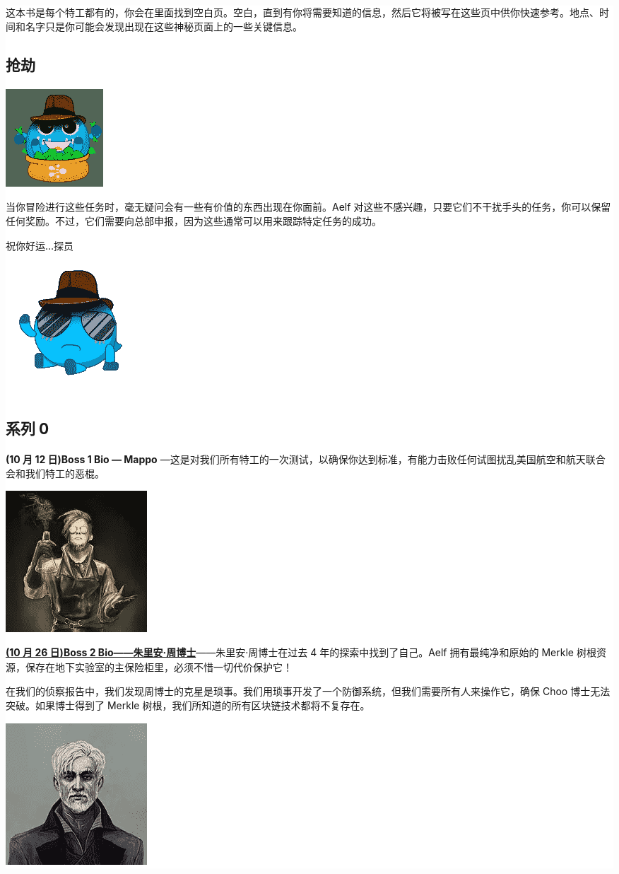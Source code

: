 这本书是每个特工都有的，你会在里面找到空白页。空白，直到有你将需要知道的信息，然后它将被写在这些页中供你快速参考。地点、时间和名字只是你可能会发现出现在这些神秘页面上的一些关键信息。

## 抢劫

![](img/79caced265bc0593826945c2ab22bef7.png)

当你冒险进行这些任务时，毫无疑问会有一些有价值的东西出现在你面前。Aelf 对这些不感兴趣，只要它们不干扰手头的任务，你可以保留任何奖励。不过，它们需要向总部申报，因为这些通常可以用来跟踪特定任务的成功。

祝你好运…探员

![](img/0eb0095a3a14ba0201d0ad20053136de.png)

## 系列 0

**(10 月 12 日)Boss 1 Bio — Mappo** —这是对我们所有特工的一次测试，以确保你达到标准，有能力击败任何试图扰乱美国航空和航天联合会和我们特工的恶棍。

![](img/9b26461bdd4e2e4a907eaa5188f62192.png)

[**(10 月 26 日)Boss 2 Bio——朱里安·周博士**](/aelfblockchain/beat-the-boss-trivia-version-2-c461f3f7a61a)——朱里安·周博士在过去 4 年的探索中找到了自己。Aelf 拥有最纯净和原始的 Merkle 树根资源，保存在地下实验室的主保险柜里，必须不惜一切代价保护它！

在我们的侦察报告中，我们发现周博士的克星是琐事。我们用琐事开发了一个防御系统，但我们需要所有人来操作它，确保 Choo 博士无法突破。如果博士得到了 Merkle 树根，我们所知道的所有区块链技术都将不复存在。

![](img/e91297ddae3bf127f8ad49cd9ca0a3e5.png)
